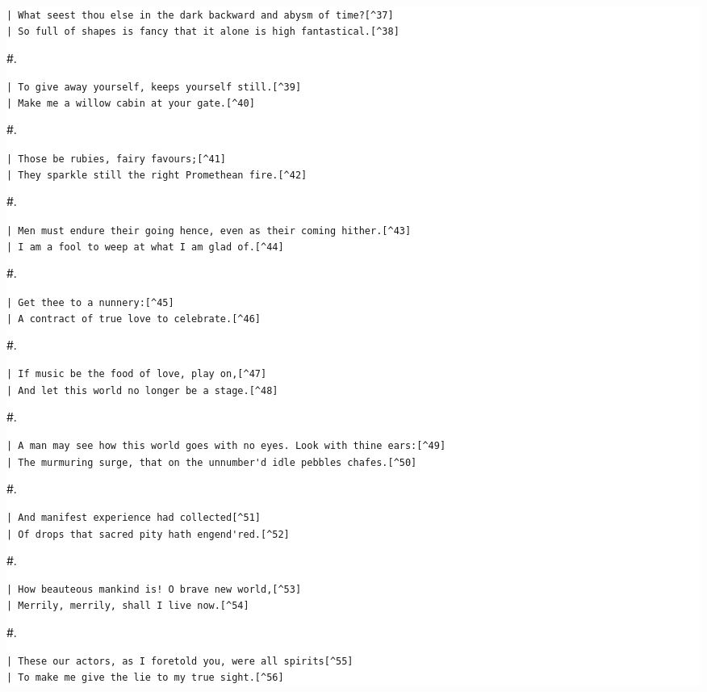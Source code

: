     | What seest thou else in the dark backward and abysm of time?[^37]
    | So full of shapes is fancy that it alone is high fantastical.[^38]

#. 

    | To give away yourself, keeps yourself still.[^39]
    | Make me a willow cabin at your gate.[^40]

#. 

    | Those be rubies, fairy favours;[^41]
    | They sparkle still the right Promethean fire.[^42]

#. 

    | Men must endure their going hence, even as their coming hither.[^43]
    | I am a fool to weep at what I am glad of.[^44]

#. 

    | Get thee to a nunnery:[^45]
    | A contract of true love to celebrate.[^46]

#. 

    | If music be the food of love, play on,[^47]
    | And let this world no longer be a stage.[^48]

#. 

    | A man may see how this world goes with no eyes. Look with thine ears:[^49]
    | The murmuring surge, that on the unnumber'd idle pebbles chafes.[^50]

#. 

    | And manifest experience had collected[^51]
    | Of drops that sacred pity hath engend'red.[^52]

#. 

    | How beauteous mankind is! O brave new world,[^53]
    | Merrily, merrily, shall I live now.[^54]

#. 

    | These our actors, as I foretold you, were all spirits[^55]
    | To make me give the lie to my true sight.[^56]


[^1]: The Tempest 1.2: Ariel. Miraculous action, as quick as thought.
[^2]: Sonnet 8. Thunder is the speechless song of clouds. *nb. "Seeming" changed to "seems".*
[^3]: Sonnet 60. **doth** does **transfix** pierce **flourish** bloom/adornment     
[^4]: Sonnet 11. **thou shouldst** you should **in bounty** generously
[^5]: The Tempest 1.2: Prospero. **collected** calm, composed **amazement** fear/wonder
[^6]: Sonnet 3. **glass** mirror **thee** you. You are your mother's reflection.
[^7]: Love's Labour Lost 1.1: Berowne. **ere** before
[^8]: The Tempest, Epilogue: Prospero
[^9]: Sonnet 10. **grant** allow **wilt** will **thou** you **art** are 
[^10]: Richard III 3.7: Buckingham
[^11]: The Tempest Epilogue: Prospero. **charms** spells/enchantments **o'erthrown** been put to an end
[^12]: Romeo and Juliet 1.4: Mercutio. "I talk of dreams." **begot** brought into existence **vain** useless
[^13]: Sonnet 11. **she** Nature **best endow'd** gave the best qualities to
[^14]: Twelfth Night 2.4: Duke Orsino. Here he notes the unsteadiness of
[^15]: Sonnet 5. Trees in winter. **checked** congealed **lusty** healthy and strong
[^16]: Twelfth Night 1.2: Captain. He reassures Viola that her brother may
[^17]: Sonnet 18. Inclement weather precedes summer. Adversity at a tender age.
[^18]: King Lear 5.3: King Lear. He vows to begin anew with his daughter
[^19]: The Tempest 4.1: Juno. Continue to experience joy in every moment.
[^20]: The Merchant of Venice 1.2: Messenger. **frame** set **mirth** cheer/joy
[^21]: A Midsummer Night's Dream 1.1: Hippolyta. The moon overlooking the
[^22]: The Tempest 5.1: Miranda. She wonders at Alonso's retinue upon his
[^23]: Sonnet 7. The sun rising.
[^24]: King Lear 2.2: Kent. **Fortune** goddess of luck **smile** bring me good luck **thy** your **wheel** Fortune's wheel, which brings luck, misfortune, or neither. 
[^25]: Sonnet 5. The earth at winter. **o'ersnow'd** covered with snow **bareness everywhere** no leaves on trees, no grass, etc.
[^26]: Hamlet, Prince of Denmark 1.2: Hamlet. **resolves** turns into a different form *nb. Added "s" to thaw and resolve.*
[^27]: The Tempest 5.1: Prospero. **do offices of truth** reveal what is true 
[^28]: The Tempest 1.2: Prospero. **closeness** solitude
[^29]: Hamlet, Prince of Denmark 3.2: Hamlet. **sound me** test me **lowest note...compass** from the bottom of my feet to the top of my head
[^30]: A Midsummer Night's Dream 2.1: Helena.
[^31]: Sonnet 1. **thy** your **foe** enemy 
[^32]: Twelfth Night 1.3: Sir Toby Belch. **care** worry
[^33]: As You Like It 2.1: Duke Senior. **sermon** a talk on a religious or moral subject
[^34]: As You Like It 2.7: Duke Senior.
[^35]: The Tempest 2.1: Antonio. **thou showest** you show **thou knowest** you know
[^36]: Sonnet 18. **fair** beauty **thou ow'st** you own, that is yours
[^37]: The Tempest 1.2: Prospero. He asks Miranda to see what she remembers
[^38]: Twelfth Night 1.1: Duke Orsino. **fancy** imagination **fantastical** remote from reality
[^39]: Sonnet 16.
[^40]: Twelfth Night 1.5: Viola. The willow cabin represents loyalty.
[^41]: A Midsummer Night's Dream 2.1: Fairy. He describes the spots on
[^42]: Love's Labour Lost: 4.3. **still...fire** continually with the heavenly fire stolen by Prometheus.
[^43]: King Lear 5.2: Edgar. No coming, no going. Present moment. **hence** from here **hither** towards this place.
[^44]: The Tempest 2.1: Miranda. **weep** cry
[^45]: Hamlet, Prince of Denmark 3.1: Hamlet. **thee** you
[^46]: The Tempest 4.1: Iris. **contract** a formal agreement to marry
[^47]: Twelfth Night 1.1: Orsino.
[^48]: Henry the Fourth, Part 2 1.1: Northumberland.
[^49]: King Lear 4.6: King Lear. To the blinded Gloucester. **thine** your
[^50]: King Lear 4.6: Edgar. To Gloucester. **surge** a sudden powerful forward or upward movement, especially by a natural force such as the tide **chafes** rubs abrasively against another
[^51]: All's Well That Ends Well 1.3: Helena. **manifest** clear or obvious to the eye or mind
[^52]: As You Like It 2.7: Duke Senior. **engendered** cause or give rise to (a feeling, situation, or condition) 
[^53]: The Tempest 5.1: Miranda. On seeing her betrothed Ferdinand's father
[^54]: The Tempest 5.1: Ariel. On learning he will soon be freed from his
[^55]: The Tempest 4.1: Prospero. Explaining his magic arts to Ferdinand. **foretold you** already told you 
[^56]: Sonnet 150. **give the lie to** show to be inaccurate or untrue
[^57]: The Tempest 5.1: Prospero. Hands that release him from his bonds. 
[^58]: The Tempest 2.1: Gonzalo. **common** communal
[^59]: The Tempest 4.1: Iris. **donation** gift, favour **estate** bestow
[^60]: The Tempest 5.1: Ariel. **bough** main branch of a tree
[^61]: The Tempest 3.2: Caliban. **airs** tunes or short melodious songs
[^62]: The Tempest 5.1: Ariel. **cowslip** a European primula with clusters of drooping fragrant yellow flowers in spring, growing on dry grassy banks and in pasture
[^63]: Hamlet, Prince of Denmark 3.1: Hamlet. **dread** anticipate with great apprehension or fear
[^64]: The Merchant of Venice 4.1: Portia. She speaks of the quality of
[^65]: Richard III 5.5: Henry, Earl of Richmond. **ye** you all **printless foot** footsteps that leave no mark **ebbing** receding, moving away
[^66]: Henry IV, Part 1 2.4: Falstaff. **thee** you **thou** you **halt** stop
[^67]: Twelfth Night 1.1: Valentine. **cloistress** nun **veil** a piece of fabric forming part of a nun's headdress, resting on the head and shoulders
[^68]: Twelfth Night 3.4: Antonio.
[^69]: Measure For Measure 5.1: Mariana.
[^70]: A Midsummer Night's Dream 5.1: Theseus. **fresh** new
[^71]: Hamlet, Prince of Denmark 3.1: Hamlet. **scorns** feelings and expressions of contempt or disdain for someone or something
[^72]: King John 3.4: Pandulph. **unacquainted** not having met before
[^73]: The Merchant of Venice 2.7: Morocco.
[^74]: Twelfth Night 1.3: Sir Toby Belch. **wherefore** for what reason
[^75]: Sonnet 18. **lease** a contract by which one party conveys land, property, services, etc. to another for a specified time **hath** has **all too short a date** will end soon.
[^76]: The Tempest 1.2: Prospero. He reveals to Miranda her past. **bids** asks **thee** you **ope** open **thine ear** your ear
[^77]: Twelfth Night 2.4: Viola.
[^78]: Twelfth Night 1.1: Duke Orsino. **quick** alive **art thou** you are
[^79]: Hamlet, Prince of Denmark 3.1: Hamlet. **enterprises** projects **pith** substance, essence **moment** urgency
[^80]: The Tempest 4.1: Prospero. What becomes of his conjured spirits.
[^81]: Romeo and Juliet 2.2: Juliet. Her response to Romeo's avowals. **swear** vow **inconstant** frequently changing; variable or irregular
[^82]: Hamlet, Prince of Denmark 5.2: Hamlet. **readiness** the state of being fully prepared for something
[^83]: Henry VI, Part III 4.7: Gloucester. **crowns** the top or highest part of something, i.e. awakening
[^84]: Love's Labour Lost 4.3: Biron. 
[^85]: Twelfth Night 2.3: Feste. Youth is impermanent and subject to aging.
[^86]: The Tempest 2.1: Antonio. 
[^87]: Hamlet, Prince of Denmark 3.1: Hamlet. **native hue of resolution** original aspiration
[^88]: Troilus and Cressida 1.3: Agamemnon. **unmingled** not mixed, pure
[^89]: Romeo and Juliet 3.3: Friar John. **courts thee** woos thee, seeks your favour **array** elaborate or beautiful clothing
[^90]: Romeo and Juliet 3.5: Juliet. **comes well** is welcome **needy** insecure
[^91]: Sonnet 4. **bequest** legacy **gives...lend** is merely borrowed
[^92]: King Lear 1.1: King Lear. Despite Cordelia's honesty, Lear does not
[^93]: Love's Labour Lost 1.1: Berowne. True study brings clarity. **glorious** having a striking beauty or splendour
[^94]: The Tempest 1.2: Prospero. **thee** you
[^95]: A Midsummer Night's Dream 2.1: Oberon. **uttering** speaking **dulcet** sweet and soothing
[^96]: Richard III 5.5: Richmond. Brotherhood and peace to go beyond strife. **that long** that for a long time **have frowned** have disapproved of **enmity** a state or feeling of active opposition or hostility
[^97]: A Midsummer Night's Dream 5.1: Puck.
[^98]: The Tempest 4.1: Prospero. On the insubstantiality of phenomenal
[^99]: Sonnet 12. Impermanence. **scythe** a tool used for cutting crops such as grass or corn, with a long curved blade at the end of a long pole attached to one or two short handles. 
[^100]: Sonnet 11. Touching impermanence we get wisdom, and our love
[^101]: A Midsummer Night's Dream 2.1: Fairy.
[^102]: The Merchant of Venice 4.1: Portia. On mercy (compassion).
[^103]: All's Well That Ends Well 5.1: Helena.
[^104]: Henry V 4.3: King Henry
[^105]: Sonnet 16.
[^106]: Sonnet 13. **gust** a sudden strong rush of wind
[^107]: As You Like It 2.7: Orlando
[^108]: Sonnet 77.
[^109]: Hamlet, Prince of Denmark 3.1: Hamlet.
[^110]: Merchant of Venice 2.8: Salerio.
[^111]: Twelfth Night 2.4: Duke Orsino. **brisk** active and energetic **giddy-paced** disorienting and alarming times
[^112]: King Lear 3.4: King Lear.
[^113]: The Tempest 4.1: Ceres. **saffron** an orange-yellow flavouring, food colouring, and dye made from the dried stigmas of a crocus.
[^114]: Sonnet 3. **prime** the state or time of greatest vigour or success in a person's life
[^115]: Twelfth Night 1.2: Viola. Beginner's mind, aspiration.
[^116]: The Merchant of Venice 2.2: Launcelot.
[^117]: A Midsummer Night's Dream 3.2: Helena.
[^118]: Hamlet, Prince of Denmark 2.2: Hamlet. He speaks of man. **apprehension** understanding
[^119]: A Midsummer Night's Dream 2.1: Oberon. Of a mermaid on a dolphin's
[^120]: Comedy of Errors 3.2: Luciana. **gaze** look steadily and intently
[^121]: Richard III 5.5: Henry, Earl of Richmond.
[^122]: Hamlet, Prince of Denmark 3.1: Hamlet. Suffering resulting from past
[^123]: The Merchant of Venice 5.1: Bassanio. The stars.
[^124]: Sonnet 150.
[^125]: Sonnet 18. The insight of impermanence gives us power over our lives. **untrimmed** not having been adjusted (a sail) to take advantage of the wind
[^126]: Henry IV, Part 1 4.1: Vernon.
[^127]: The Tempest, 5.1: Prospero. **fare thou well** go well, have a good trip
[^128]: Sonnet 117
[^129]: The Tempest 4.1: Ceres. **diffusest** spread over a wide area
[^130]: Sonnet 5. Time here is impermanence.
[^131]: King Lear 5.3: Edmund. On discovering his half-brother Edgar.
[^132]: The Tempest 1.2: Prospero
[^133]: Hamlet, Prince of Denmark 3.1: Hamlet. What is beyond death. **bourn** boundary
[^134]: Love's Labour Lost: 4.3. **academes** academies. They put their life into books, arts, or intellectual knowledge.
[^135]: A Midsummer Night's Dream 2.1: Fairy.
[^136]: The Tempest, Epilogue: Prospero.
[^137]: The Tempest 2.1: Gonzalo. **breastplate** a piece of armour covering the chest **untainted** not contaminated or polluted
[^138]: The Tempest 2.1: Gonzalo.
[^139]: King Lear 5.3: King Lear.
[^140]: The Merchant of Venice 2.7. **glisters** sparkles, glitters **bound**  restricted or confined to
[^141]: King Lear 1.1: Kent. King Lear is caught in the wrong view that his
[^142]: Othello 3.3: Othello. Iago plants false seeds in Othello of his
[^143]: The Merchant of Venice 4.1: Portia. Compassion frees us from the
[^144]: The Tempest 2.1: Miranda. **bear witness to** testify to 
[^145]: Henry IV, Part 1 4.1: Vernon.
[^146]: Sonnet 15.
[^147]: The Tempest 4.1: Caliban. **mole** a small burrowing mammal with dark velvety fur, a long muzzle, and very small eyes, feeding mainly on worms, grubs, and other invertebrates. **foot fall** footstep
[^148]: Taming of the Shrew 2.1: Petruchio. **conference** conversation, speech **affable** friendly, good-natured, or easy to talk to
[^149]: The Tempest, Epilogue: Prospero. **indulgence** the state or attitude of being indulgent or tolerant
[^150]: Love's Labour Lost 1.1: Berowne. **Light** i.e., eyes **light** enlightenment **light...beguile** we are cheated out of enlightenment by excessive searching
[^151]: Henry IV, Part 2 1.1: Northumberland.
[^152]: Romeo and Juliet 1.4: Mercutio. This follows Romeo's interruption on
[^153]: Hamlet, Prince of Denmark 2.2: Hamlet. In conversation with
[^154]: Romeo and Juliet 2.2: Juliet. She sees the illusory nature of the
[^155]: Twelfth Night 2.4: Orsino.
[^156]: The Tempest, Epilogue: Prospero. **the purpose cherish** hold to your deep aspiration
[^157]: Sonnet 11.
[^158]: Twelfth Night 2.3: Feste. **hereafter** at some time in the future
[^159]: Sonnet 4. **frank** open, sincere, or undisguised
[^160]: Twelfth Night 2.3: Feste.
[^161]: The Tempest 2.1: Antonio. **prologue** an event or act that leads to another
[^162]: Twelfth Night 2.3: Feste. **mirth** cheerfulness, joyfulness
[^163]: The Taming of the Shrew 4.5: Katherina.
[^164]: Sonnet 18. **eternal** undying, immortal
[^165]: The Tempest 1.2: Prospero. **neglecting** not paying attention to 
[^166]: Henry IV, Part 1 2.4: Falstaff.
[^167]: Henry VI, Part II 4.9: King Henry.
[^168]: Sonnet 91.
[^169]: As You Like It 3.2: Rosalind. **nook** a corner or recess, especially one offering seclusion or security
[^170]: Coriolanus 3.2: Coriolanus.
[^171]: Henry VI, Part 1: Alençon. **defer** put off (an action or event) to a later time; postpone **ends** a termination of a state or situation
[^172]: The Tempest 1.2: Prospero. 
[^173]: The Tempest 5.1: Prospero. **swell** become or make greater in intensity, number, amount, or volume
[^174]: The Tempest, Epilogue: Prospero. **assaults** make a physical attack on **mercy** compassion
[^175]: As You Like It 3.2: Touchstone. **spare** frugal **humour** temperament
[^176]: Richard III 5.5: Richmond.
[^177]: Love's Labour Lost 1.1: King. **endeavour** attempt to achieve a goal 
[^178]: Henry IV, Part 1 4.1: Hotspur. **lifeblood** the indispensable factor or influence that gives something its strength and vitality
[^179]: King Lear 2.4: Fool. **tarry** stay longer than intended; delay leaving a place **fly** depart hastily
[^180]: Twelfth Night 1.1: Orsino.
[^181]: Comedy of Errors 5.1: Dromio of Ephesus.
[^182]: A Midsummer Night's Dream 2.1: Fairy.
[^183]: Twelfth Night 2.4: Viola.
[^184]: The Tempest 2.1: Ariel.
[^185]: Twelfth Night 2.3: Feste. **plenty** profit
[^186]: A Midsummer Night's Dream 1.1: Hippolyta. The moon overlooking the
[^187]: The Merchant of Venice 4.1: Portia. The light of the moon is the
[^188]: The Tempest 5.1: Prospero. **steals** move somewhere quietly or surreptitiously
[^189]: The Tempest 2.1: Antonio. **consideration** mindfulness and sensitivity towards others
[^190]: Hamlet, Prince of Denmark 3.1: Hamlet. **shuffled off this mortal coil** become free of ideas about birth and death
[^191]: The Tempest 1.2: Miranda. 
[^192]: The Tempest 3.2: Caliban. **afeard** afraid
[^193]: The Merchant of Venice 3.2: Bassanio.
[^194]: Sonnet 35
[^195]: King Lear 1.4: Goneril.
[^196]: Twelfth Night 1.5: Viola. **babbling** (of a stream) make the continuous murmuring sound of water flowing over stones **gossip** casual or unconstrained conversation or reports about other people 
[^197]: Henry V 5.1: Fluellen. **wherefore** for what reason *nb. "is" changed to "are"*
[^198]: Sonnet 10.
[^199]: Sonnet 11. **wane** (of the moon) have a progressively smaller part of its visible surface illuminated, so that it appears to decrease in size.
[^200]: Henry VIII 4.2: Katherine.
[^201]: Twelfth Night 1.5: Viola. **Halloo** cry or shout ‘halloo’ to attract attention **reverberate** (of a place) appear to vibrate because of a loud noise
[^202]: Troilus and Cressida 4.1: Paris.
[^203]: Troilus and Cressida 2.3: Ulysses. **amity** friendly relations **knits** causes to unite **folly** lack of good sense, foolishness
[^204]: Taming of the Shrew 2.1: Petruchio. **sounded** tested
[^205]: Henry IV, Part I 5.4: Falstaff. **valour** great courage in the face of danger **discretion** the freedom to decide what should be done in a particular situation
[^206]: Henry VI, Part II 3.3: King Henry.
[^207]: Henry IV, Part I 1.3: Hotspur. **pluck** take hold of (something) and quickly remove it from its place
[^208]: Henry VI, Part III 3.1: King Henry.
[^209]: Merchant of Venice 5.1: Nerissa. **bestows** confers or presents (an honour, right, or gift)
[^210]: As You Like It 3.2: Rosalind. **diverse** different **paces** speeds 
[^211]: The Tempest 5.1: Alonso. **amends** is put right
[^212]: A Midsummer Night's Dream 1.1: Helena.
[^213]: Sonnet 77. **vacant leaves** empty pages **mind's imprint** writing
[^214]: Comedy of Errors 2.1: Adriana. **burdened** loaded heavily
[^215]: The Tempest 1.2: Prospero. **infused** filled, pervaded **fortitude** courage in pain or adversity
[^216]: Romeo and Juliet 2.2: Juliet.
[^217]: The Taming of the Shrew 3.1: Lucentio.
[^218]: Henry IV, Part I 1.1: King Henry. **wan** (of a person's complexion or appearance) pale and giving the impression of illness or exhaustion
[^219]: The Tempest 1.2: Prospero.
[^220]: Richard II 2.1: Gaunt. **enforce** cause (something) to happen by necessity
[^221]: Measure For Measure 4.3: Duke. **manifested** clear or obvious to the eye or mind
[^222]: All's Well That Ends Well 5.3: King.
[^223]: All's Well That Ends Well 2.4: Parolles. **o'erflow** overflow
[^224]: Cymbeline 3.3: Belarius. **sparks of nature** signs of inherent qualities
[^225]: Measure For Measure 3.1: Duke. **bold** showing a willingness to take risks; confident and courageous
[^226]: Twelfth Night 1.2: Viola. **suits** be convenient for or acceptable to
[^227]: Henry VI, Part II 4.10: Iden.
[^228]: As You Like It 2.5: Song. **ambition** desire and determination to achieve success **shun** persistently avoid, ignore, or reject (someone or something) through antipathy or caution **i' th' sun** in the sun
[^229]: Merchant of Venice 3.5: Jessica.
[^230]: Antony and Cleopatra 2.4: Pompey.
[^231]: The Taming of the Shrew 4.3: Petruchio.
[^232]: Sonnet 115. **crowning the present** resting in the present moment
[^233]: Cymbeline 2.1: Second Lord.
[^234]: Sonnet 25. **Unlooked for** unexpectedly/overlooked, disregarded **joy...most** enjoy what I consider most worthy of honour
[^235]: Richard III 3.7: Buckingham. **bounty** something given or occurring in generous amounts
[^236]: Sonnet 115. **divert** cause (someone or something) to change course or turn from one direction to another **altering things** things that change in character or composition, typically in a comparatively small but significant way
[^237]: Richard II 2.1: Gaunt. **scarce** occurring in small numbers or quantities; rare **seldom** not often; rarely **vain** having no likelihood of fulfilment
[^238]: Love's Labour Lost 5.2: Princess. **office** function **troth** faith or loyalty pledged
[^239]: A Midsummer Night's Dream 1.1: Helena.
[^240]: Love's Labour Lost 2.1: Boyet. **dear** costly
[^241]: Sonnet 25.
[^242]: Henry VIII 2.3: Chamberlain.
[^243]: Henry VI, Part II 3.1: York. **steel** mentally prepare (oneself) to do or face something difficult **misdoubt** mistrust, uncertainty
[^244]: The Tempest 5.1: Prospero. **infest** overwhelm **beating** dwelling 
[^245]: Troilus and Cressida 5.3: Cassandra. **purpose** intention, volition
[^246]: The Tempest 4.1: Prospero. **A turn or two I'll walk** I'll walk around a bit **beating mind** mind overwhelmed with emotion 
[^247]: Henry VI, Part III 3.1: King Henry.
[^248]: Henry VI, Part III 3.2: Lady Grey. **begs** asks for
[^249]: Othello 3.4: Desdemona. **baseness** lack of moral principles
[^250]: As You Like It 5.4: Jaques.
[^251]: As You Like It 3.2: Orlando. **witnessed** openly shown
[^252]: Henry VI, Part I 1.1: Bedford. **jars** discord or disagreements
[^253]: Sonnet 125. **oblation** a thing presented or offered to God or a god
[^254]: Measure For Measure 4.2: Duke. **manifested** clear or obvious to the eye or mind
[^255]: Henry VI, Part III 1.2: Edward. **heir** a person who inherits and continues the work of a predecessor
[^256]: Henry VI, Part II 3.1: Gloucester.
[^257]: All's Well That Ends Well 1.3: Countess. **seal** a thing regarded as a confirmation or guarantee of something
[^258]: Henry VI, Part I 1.1: Bedford. **importing** indicating or signifying
[^259]: Antony and Cleopartra 4.8: Cleopatra. **snare** a trap for catching birds or mammals; a thing likely to lure or tempt someone into harm or error
[^260]: The Tempest 1.2: Prospero.
[^261]: Henry V 5.2: Queen Isabella. **quarrel** an angry argument or disagreement
[^262]: Timon of Athens 1.1: Poet. **tender down** offer *nb. interceding clause removed "You see how all conditions, how all minds, / As well of glib and slipp'ry creatures as / Of grave and austere quality, tender down / Their services to Lord Timon."*
[^263]: Much Ado About Nothing 2.1: Claudio. **herald** a person or thing viewed as a sign that something is about to happen
[^264]: Henry IV, Part I 1.1: King. **bred** reared or raised in a specified environment or way
[^265]: Two Gentlemen of Verona 1.2: Julia. **enforced** caused by necessity
[^266]: King Lear 3.6: Edgar. **i' th' mind** in the mind
[^267]: Romeo and Juliet 4.5: Peter. **doth lend redress** does offer remedy or compensation for a wrong or grievance
[^268]: A Midsummer Night's Dream 2.1: Titania. **odorous** having or giving off a fragrance **chaplet** a garland or circlet for a person's head
[^269]: Henry VI, Part III 3.3: Warwick.
[^270]: Two Gentlemen of Verona 5.4: Valentine.
[^271]: Measure for Measure 1.4: Lucio. **profits** advantages; benefits **fast** abstain from all or some kinds of food or drink
[^272]: Othello 1.3: Duke.
[^273]: Much Ado About Nothing 2.3: Balthasar.
[^274]: Sonnet 129. **shun** persistently avoid, ignore, or reject (someone or something) through antipathy or caution
[^275]: Henry VIII 2.4: King.
[^276]: Midsummer Night's Dream 2.2: Puck.
[^277]: Sonnet 52. **blest** blessed, made holy, consecrated
[^278]: Sonnet 35. **eclipse** an obscuring of the light from one celestial body by the passage of another between it and the observer or between it and its source of illumination **stain** mark or discolour with something that is not easily removed
[^279]: Two Gentlemen of Verona 2.7: Julia.
[^280]: As You Like It 3.5: Rosalind.
[^281]: Titus Andronicus 2.1: Aaron.
[^282]: Henry V 1.2: Suffolk.
[^283]: Midsummer Night's Dream 1.1: Theseus. **pert** lively **nimble** (of the mind) able to think and understand quickly **mirth** cheery, joy
[^284]: Troilus and Cressida 5.10: Pandarus. **merrily** in a cheerful way
[^285]: Romeo and Juliet 2.2: Juliet.
[^286]: Sonnet 135.
[^287]: Richard III 3.7: Gloucester.
[^288]: Henry IV, Part I 2.3: Hotspur. **nettle** a herbaceous plant which has jagged leaves covered with stinging hairs **pluck** take hold of (something) and quickly remove it from its place
[^289]: Love's Labour Lost 1.1: King. **heirs** those who inherit **eternity** infinite or unending time; timelessness
[^290]: Henry V 3.7: Orleans. **valiant** possessing or showing courage or determination
[^291]: Cymbeline 1.6: Iachimo. **whilst** while **bound** restricted or confined to a specified place or thing
[^292]: Sonnet 33. **glorious** having a striking beauty or splendour
[^293]: Sonnet 83. **impair** weaken or damage (something, especially a faculty or function) **mute** refraining from speech or temporarily speechless
[^294]: Henry VI, Part III 4.8: Clarence. **trodden** having set one's foot down on top of
[^295]: Sonnet 30. **restored** given back
[^296]: All's Well That Ends Well 1.3: Helena.
[^297]: Timon of Athens 5.1: Timon.
[^298]: All's Well That Ends Well 5.3: King. **take the instant by the forward top** tug occasion by the forelock (hair at the front of the head), i.e. make good use of the present moment.
[^299]: Sonnet 19.
[^300]: King John 3.4: Pandulph.
[^301]: Henry IV, Part I 5.4: Prince Henry. **bound** a territorial limit; a boundary
[^302]: Sonnet 21.
[^303]: Sonnet 146. **terms divine** touch no-birth no-death/the ultimate/favourable terms from God **hours of dross** time wasted devoted to material pleasures
[^304]: As You Like It 2.1: Duke Senior. **uses** the value or advantages of something
[^305]: Henry IV, Part I 1.1: King Henry IV. **acres** a unit of land area equal to 4,840 square yards (0.405 hectare)
[^306]: As You Like It 5.4: Jaques de Boys. **worth** high value or merit **resorted** turn to and adopt (a course of action, especially an extreme or undesirable one) so as to resolve a difficult situation
[^307]: Henry V 1.2: Canterbury.